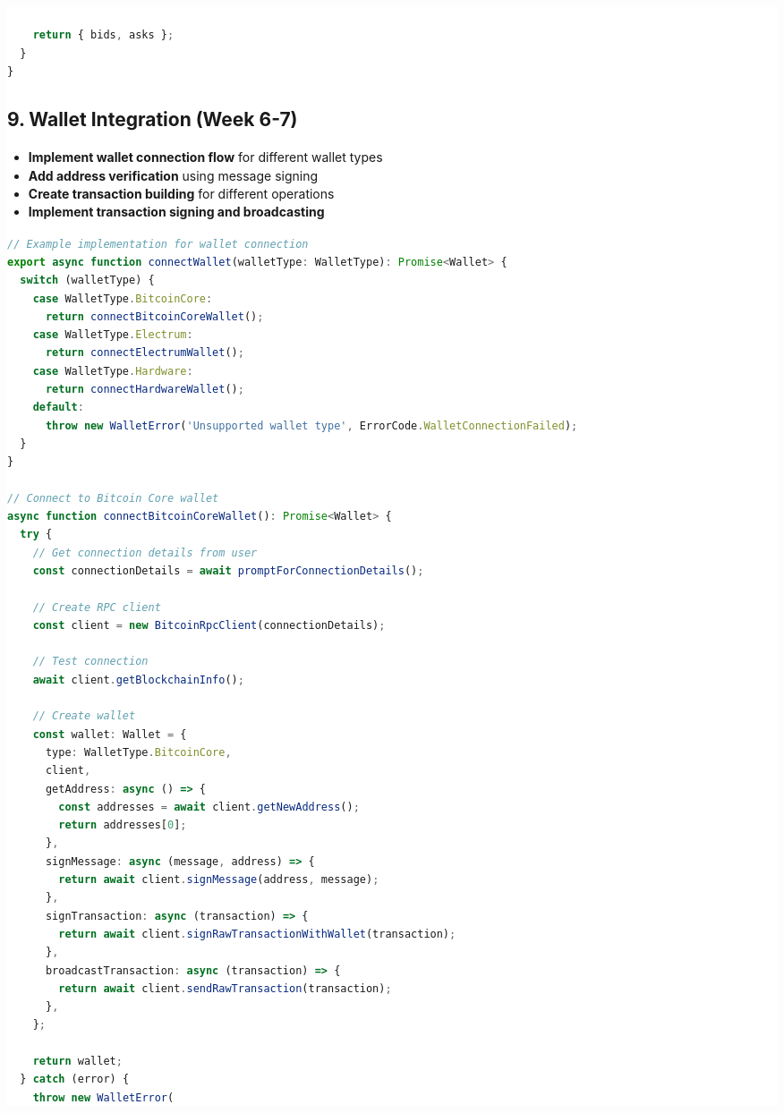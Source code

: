```typescript
    
    return { bids, asks };
  }
}
```

## 9. Wallet Integration (Week 6-7)

- **Implement wallet connection flow** for different wallet types
- **Add address verification** using message signing
- **Create transaction building** for different operations
- **Implement transaction signing and broadcasting**

```typescript
// Example implementation for wallet connection
export async function connectWallet(walletType: WalletType): Promise<Wallet> {
  switch (walletType) {
    case WalletType.BitcoinCore:
      return connectBitcoinCoreWallet();
    case WalletType.Electrum:
      return connectElectrumWallet();
    case WalletType.Hardware:
      return connectHardwareWallet();
    default:
      throw new WalletError('Unsupported wallet type', ErrorCode.WalletConnectionFailed);
  }
}

// Connect to Bitcoin Core wallet
async function connectBitcoinCoreWallet(): Promise<Wallet> {
  try {
    // Get connection details from user
    const connectionDetails = await promptForConnectionDetails();
    
    // Create RPC client
    const client = new BitcoinRpcClient(connectionDetails);
    
    // Test connection
    await client.getBlockchainInfo();
    
    // Create wallet
    const wallet: Wallet = {
      type: WalletType.BitcoinCore,
      client,
      getAddress: async () => {
        const addresses = await client.getNewAddress();
        return addresses[0];
      },
      signMessage: async (message, address) => {
        return await client.signMessage(address, message);
      },
      signTransaction: async (transaction) => {
        return await client.signRawTransactionWithWallet(transaction);
      },
      broadcastTransaction: async (transaction) => {
        return await client.sendRawTransaction(transaction);
      },
    };
    
    return wallet;
  } catch (error) {
    throw new WalletError(
```